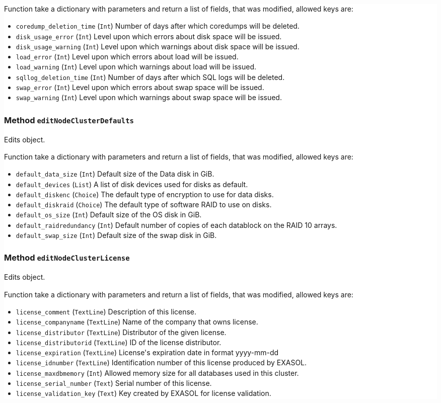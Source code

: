 Function take a dictionary with parameters and return a list of fields, that was modified, allowed keys are:
* `coredump_deletion_time` (`Int`)
  Number of days after which coredumps will be deleted.
* `disk_usage_error` (`Int`)
  Level upon which errors about disk space will be issued.
* `disk_usage_warning` (`Int`)
  Level upon which warnings about disk space will be issued.
* `load_error` (`Int`)
  Level upon which errors about load will be issued.
* `load_warning` (`Int`)
  Level upon which warnings about load will be issued.
* `sqllog_deletion_time` (`Int`)
  Number of days after which SQL logs will be deleted.
* `swap_error` (`Int`)
  Level upon which errors about swap space will be issued.
* `swap_warning` (`Int`)
  Level upon which warnings about swap space will be issued.

### Method `editNodeClusterDefaults`

Edits object.

Function take a dictionary with parameters and return a list of fields, that was modified, allowed keys are:
* `default_data_size` (`Int`)
  Default size of the Data disk in GiB.
* `default_devices` (`List`)
  A list of disk devices used for disks as default.
* `default_diskenc` (`Choice`)
  The default type of encryption to use for data disks.
* `default_diskraid` (`Choice`)
  The default type of software RAID to use on disks.
* `default_os_size` (`Int`)
  Default size of the OS disk in GiB.
* `default_raidredundancy` (`Int`)
  Default number of copies of each datablock on the RAID 10 arrays.
* `default_swap_size` (`Int`)
  Default size of the swap disk in GiB.

### Method `editNodeClusterLicense`

Edits object.

Function take a dictionary with parameters and return a list of fields, that was modified, allowed keys are:
* `license_comment` (`TextLine`)
  Description of this license.
* `license_companyname` (`TextLine`)
  Name of the company that owns license.
* `license_distributor` (`TextLine`)
  Distributor of the given license.
* `license_distributorid` (`TextLine`)
  ID of the license distributor.
* `license_expiration` (`TextLine`)
  License's expiration date in format yyyy-mm-dd
* `license_idnumber` (`TextLine`)
  Identification number of this license produced by EXASOL.
* `license_maxdbmemory` (`Int`)
  Allowed memory size for all databases used in this cluster.
* `license_serial_number` (`Text`)
  Serial number of this license.
* `license_validation_key` (`Text`)
  Key created by EXASOL for license validation.
